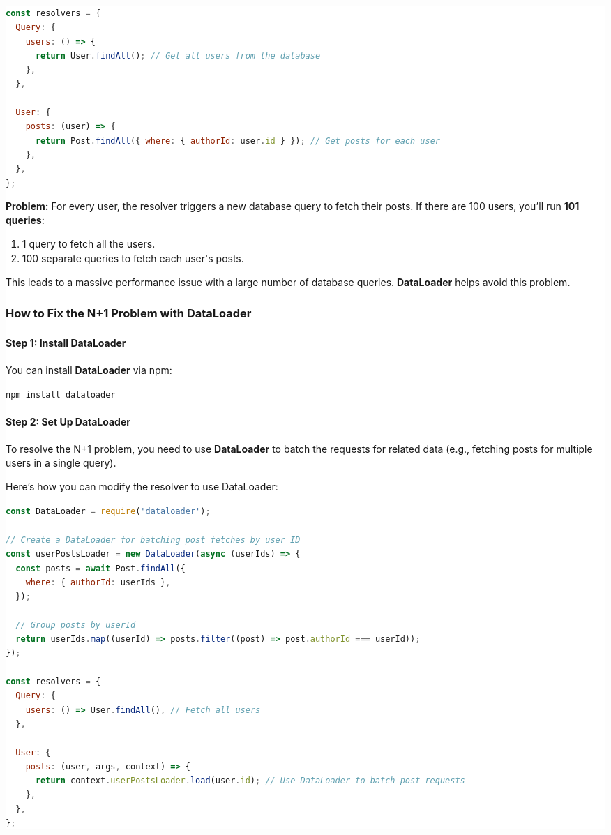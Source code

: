 ```javascript
const resolvers = {
  Query: {
    users: () => {
      return User.findAll(); // Get all users from the database
    },
  },

  User: {
    posts: (user) => {
      return Post.findAll({ where: { authorId: user.id } }); // Get posts for each user
    },
  },
};
```

**Problem:** For every user, the resolver triggers a new database query to fetch their posts. If there are 100 users, you’ll run **101 queries**:

1. 1 query to fetch all the users.
2. 100 separate queries to fetch each user's posts.

This leads to a massive performance issue with a large number of database queries. **DataLoader** helps avoid this problem.

### **How to Fix the N+1 Problem with DataLoader**

#### Step 1: Install DataLoader

You can install **DataLoader** via npm:

```bash
npm install dataloader
```

#### Step 2: Set Up DataLoader

To resolve the N+1 problem, you need to use **DataLoader** to batch the requests for related data (e.g., fetching posts for multiple users in a single query).

Here’s how you can modify the resolver to use DataLoader:

```javascript
const DataLoader = require('dataloader');

// Create a DataLoader for batching post fetches by user ID
const userPostsLoader = new DataLoader(async (userIds) => {
  const posts = await Post.findAll({
    where: { authorId: userIds },
  });

  // Group posts by userId
  return userIds.map((userId) => posts.filter((post) => post.authorId === userId));
});

const resolvers = {
  Query: {
    users: () => User.findAll(), // Fetch all users
  },

  User: {
    posts: (user, args, context) => {
      return context.userPostsLoader.load(user.id); // Use DataLoader to batch post requests
    },
  },
};
```
